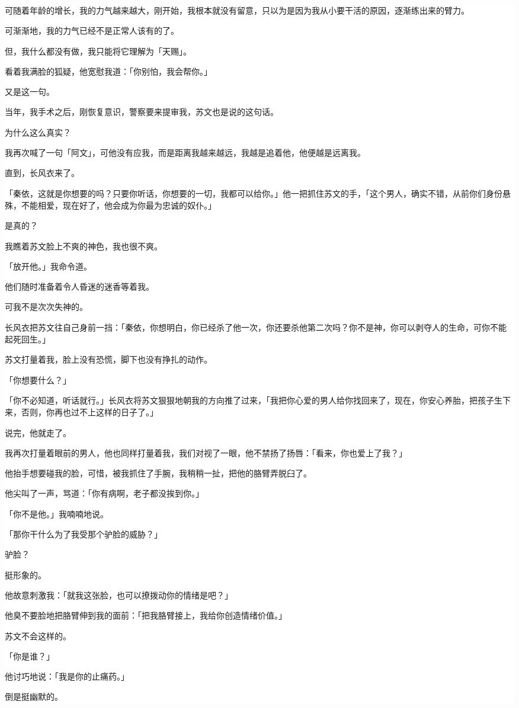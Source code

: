 可随着年龄的增长，我的力气越来越大，刚开始，我根本就没有留意，只以为是因为我从小要干活的原因，逐渐练出来的臂力。

可渐渐地，我的力气已经不是正常人该有的了。

但，我什么都没有做，我只能将它理解为「天赐」。

看着我满脸的狐疑，他宽慰我道：「你别怕，我会帮你。」

又是这一句。

当年，我手术之后，刚恢复意识，警察要来提审我，苏文也是说的这句话。

为什么这么真实？

我再次喊了一句「阿文」，可他没有应我，而是距离我越来越远，我越是追着他，他便越是远离我。

直到，长风衣来了。

「秦依，这就是你想要的吗？只要你听话，你想要的一切，我都可以给你。」他一把抓住苏文的手，「这个男人，确实不错，从前你们身份悬殊，不能相爱，现在好了，他会成为你最为忠诚的奴仆。」

是真的？

我瞧着苏文脸上不爽的神色，我也很不爽。

「放开他。」我命令道。

他们随时准备着令人昏迷的迷香等着我。

可我不是次次失神的。

长风衣把苏文往自己身前一挡：「秦依，你想明白，你已经杀了他一次，你还要杀他第二次吗？你不是神，你可以剥夺人的生命，可你不能起死回生。」

苏文打量着我，脸上没有恐慌，脚下也没有挣扎的动作。

「你想要什么？」

「你不必知道，听话就行。」长风衣将苏文狠狠地朝我的方向推了过来，「我把你心爱的男人给你找回来了，现在，你安心养胎，把孩子生下来，否则，你再也过不上这样的日子了。」

说完，他就走了。

我再次打量着眼前的男人，他也同样打量着我，我们对视了一眼，他不禁扬了扬唇：「看来，你也爱上了我？」

他抬手想要碰我的脸，可惜，被我抓住了手腕，我稍稍一扯，把他的胳臂弄脱臼了。

他尖叫了一声，骂道：「你有病啊，老子都没挨到你。」

「你不是他。」我喃喃地说。

「那你干什么为了我受那个驴脸的威胁？」

驴脸？

挺形象的。

他故意刺激我：「就我这张脸，也可以撩拨动你的情绪是吧？」

他臭不要脸地把胳臂伸到我的面前：「把我胳臂接上，我给你创造情绪价值。」

苏文不会这样的。

「你是谁？」

他讨巧地说：「我是你的止痛药。」

倒是挺幽默的。
